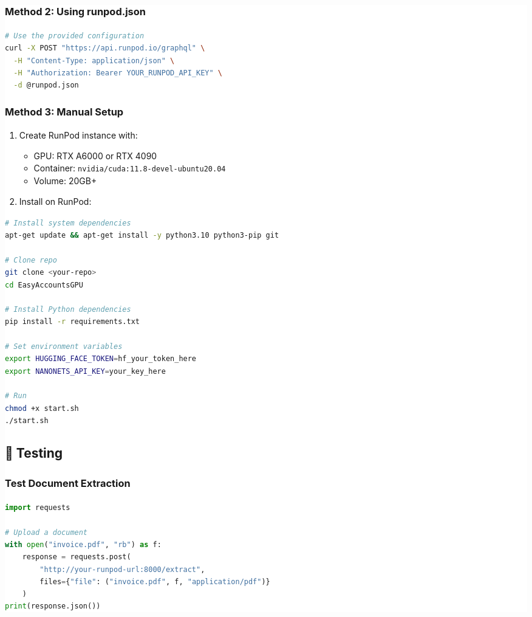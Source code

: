 ### Method 2: Using runpod.json

```bash
# Use the provided configuration
curl -X POST "https://api.runpod.io/graphql" \
  -H "Content-Type: application/json" \
  -H "Authorization: Bearer YOUR_RUNPOD_API_KEY" \
  -d @runpod.json
```

### Method 3: Manual Setup

1. Create RunPod instance with:
   - GPU: RTX A6000 or RTX 4090
   - Container: `nvidia/cuda:11.8-devel-ubuntu20.04`
   - Volume: 20GB+

2. Install on RunPod:
```bash
# Install system dependencies
apt-get update && apt-get install -y python3.10 python3-pip git

# Clone repo
git clone <your-repo>
cd EasyAccountsGPU

# Install Python dependencies
pip install -r requirements.txt

# Set environment variables
export HUGGING_FACE_TOKEN=hf_your_token_here
export NANONETS_API_KEY=your_key_here

# Run
chmod +x start.sh
./start.sh
```

## 🧪 Testing

### Test Document Extraction
```python
import requests

# Upload a document
with open("invoice.pdf", "rb") as f:
    response = requests.post(
        "http://your-runpod-url:8000/extract",
        files={"file": ("invoice.pdf", f, "application/pdf")}
    )
print(response.json())
```
